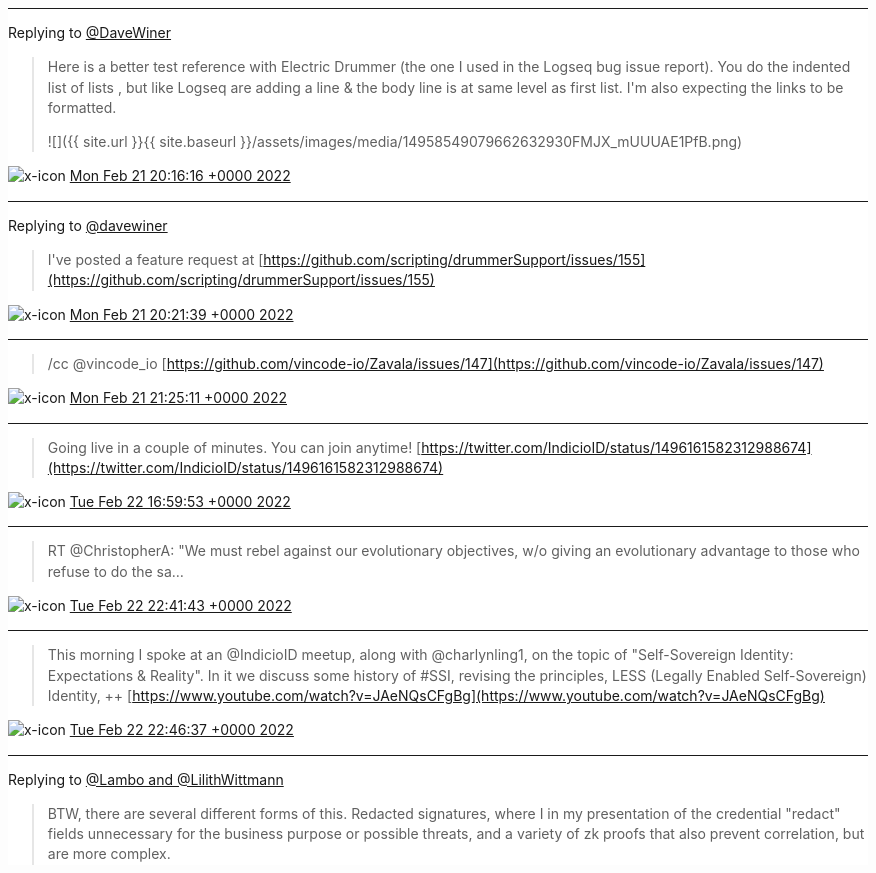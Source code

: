 ----

Replying to [@DaveWiner](https://twitter.com/ChristopherA/status/1495845214891945984)

> Here is a better test reference with Electric Drummer (the one I used in the Logseq bug issue report). You do the indented list of lists , but like Logseq are adding a line &amp; the body line is at same level as first list. I'm also expecting the links to be formatted. 
> 
> ![]({{ site.url }}{{ site.baseurl }}/assets/images/media/14958549079662632930FMJX_mUUUAE1PfB.png)

<img src="{{ site.url }}{{ site.baseurl }}/assets/images/media/tweet.ico" alt="x-icon" width="30" /> [Mon Feb 21 20:16:16 +0000 2022](https://twitter.com/ChristopherA/status/1495854907966263296)

----

Replying to [@davewiner](https://twitter.com/davewiner/status/1495845920499552258)

> I've posted a feature request at [https://github.com/scripting/drummerSupport/issues/155](https://github.com/scripting/drummerSupport/issues/155)

<img src="{{ site.url }}{{ site.baseurl }}/assets/images/media/tweet.ico" alt="x-icon" width="30" /> [Mon Feb 21 20:21:39 +0000 2022](https://twitter.com/ChristopherA/status/1495856264597078016)

----

> /cc @vincode_io [https://github.com/vincode-io/Zavala/issues/147](https://github.com/vincode-io/Zavala/issues/147)

<img src="{{ site.url }}{{ site.baseurl }}/assets/images/media/tweet.ico" alt="x-icon" width="30" /> [Mon Feb 21 21:25:11 +0000 2022](https://twitter.com/ChristopherA/status/1495872252608401410)

----

> Going live in a couple of minutes. You can join anytime! [https://twitter.com/IndicioID/status/1496161582312988674](https://twitter.com/IndicioID/status/1496161582312988674)

<img src="{{ site.url }}{{ site.baseurl }}/assets/images/media/tweet.ico" alt="x-icon" width="30" /> [Tue Feb 22 16:59:53 +0000 2022](https://twitter.com/ChristopherA/status/1496167875610136590)

----

> RT @ChristopherA: "We must rebel against our evolutionary objectives, w/o giving an evolutionary advantage to those who refuse to do the sa…

<img src="{{ site.url }}{{ site.baseurl }}/assets/images/media/tweet.ico" alt="x-icon" width="30" /> [Tue Feb 22 22:41:43 +0000 2022](https://twitter.com/ChristopherA/status/1496253899895939076)

----

> This morning I spoke at an @IndicioID meetup, along with @charlynling1, on the topic of "Self-Sovereign Identity: Expectations &amp; Reality". In it we discuss some history of #SSI, revising the principles, LESS (Legally Enabled Self-Sovereign) Identity, ++ [https://www.youtube.com/watch?v=JAeNQsCFgBg](https://www.youtube.com/watch?v=JAeNQsCFgBg)

<img src="{{ site.url }}{{ site.baseurl }}/assets/images/media/tweet.ico" alt="x-icon" width="30" /> [Tue Feb 22 22:46:37 +0000 2022](https://twitter.com/ChristopherA/status/1496255133159952384)

----

Replying to [@Lambo and @LilithWittmann](https://twitter.com/Lambo/status/1496230026290810880)

> BTW, there are several different forms of this. Redacted signatures, where I in my presentation of the credential "redact" fields unnecessary for the business purpose or possible threats, and a variety of zk proofs that also prevent correlation, but are more complex.
